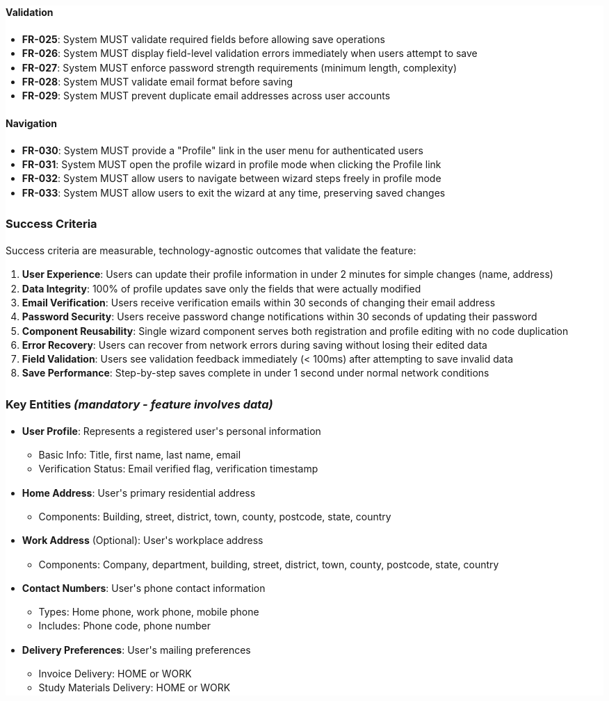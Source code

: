 #### Validation
- **FR-025**: System MUST validate required fields before allowing save operations
- **FR-026**: System MUST display field-level validation errors immediately when users attempt to save
- **FR-027**: System MUST enforce password strength requirements (minimum length, complexity)
- **FR-028**: System MUST validate email format before saving
- **FR-029**: System MUST prevent duplicate email addresses across user accounts

#### Navigation
- **FR-030**: System MUST provide a "Profile" link in the user menu for authenticated users
- **FR-031**: System MUST open the profile wizard in profile mode when clicking the Profile link
- **FR-032**: System MUST allow users to navigate between wizard steps freely in profile mode
- **FR-033**: System MUST allow users to exit the wizard at any time, preserving saved changes

### Success Criteria

Success criteria are measurable, technology-agnostic outcomes that validate the feature:

1. **User Experience**: Users can update their profile information in under 2 minutes for simple changes (name, address)
2. **Data Integrity**: 100% of profile updates save only the fields that were actually modified
3. **Email Verification**: Users receive verification emails within 30 seconds of changing their email address
4. **Password Security**: Users receive password change notifications within 30 seconds of updating their password
5. **Component Reusability**: Single wizard component serves both registration and profile editing with no code duplication
6. **Error Recovery**: Users can recover from network errors during saving without losing their edited data
7. **Field Validation**: Users see validation feedback immediately (< 100ms) after attempting to save invalid data
8. **Save Performance**: Step-by-step saves complete in under 1 second under normal network conditions

### Key Entities *(mandatory - feature involves data)*

- **User Profile**: Represents a registered user's personal information
  - Basic Info: Title, first name, last name, email
  - Verification Status: Email verified flag, verification timestamp

- **Home Address**: User's primary residential address
  - Components: Building, street, district, town, county, postcode, state, country

- **Work Address** (Optional): User's workplace address
  - Components: Company, department, building, street, district, town, county, postcode, state, country

- **Contact Numbers**: User's phone contact information
  - Types: Home phone, work phone, mobile phone
  - Includes: Phone code, phone number

- **Delivery Preferences**: User's mailing preferences
  - Invoice Delivery: HOME or WORK
  - Study Materials Delivery: HOME or WORK
